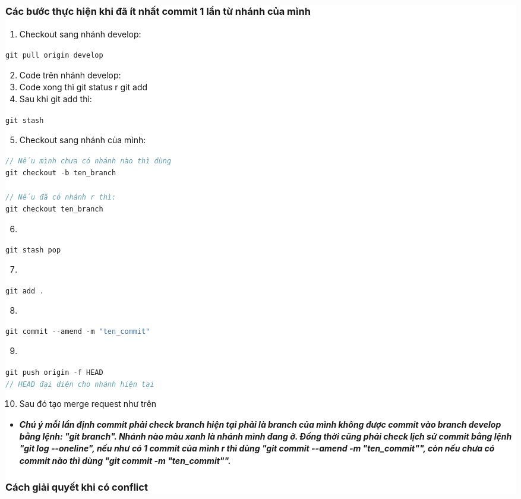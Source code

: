 ### Các bước thực hiện khi đã ít nhất commit 1 lần từ nhánh của mình

1. Checkout sang nhánh develop:

```java
git pull origin develop
```

2. Code trên nhánh develop:
3. Code xong thì git status r git add
4. Sau khi git add thì:

```java
git stash
```

5. Checkout sang nhánh của mình:

```java
// Nếu mình chưa có nhánh nào thì dùng
git checkout -b ten_branch

// Nếu đã có nhánh r thì:
git checkout ten_branch
```

6.

```java
git stash pop
```

7.

```java
git add .
```

8.

```java
git commit --amend -m "ten_commit"
```

9.

```java
git push origin -f HEAD
// HEAD đại diện cho nhánh hiện tại
```

10. Sau đó tạo merge request như trên

- **_Chú ý mỗi lần định commit phải check branch hiện tại phải là branch của mình không được commit vào branch develop bằng lệnh: "git branch". Nhánh nào màu xanh là nhánh mình đang ở. Đồng thời cũng phải check lịch sử commit bằng lệnh "git log --oneline", nếu như có 1 commit của mình r thì dùng "git commit --amend -m "ten_commit"", còn nếu chưa có commit nào thì dùng "git commit -m "ten_commit""._**

### Cách giải quyết khi có conflict
